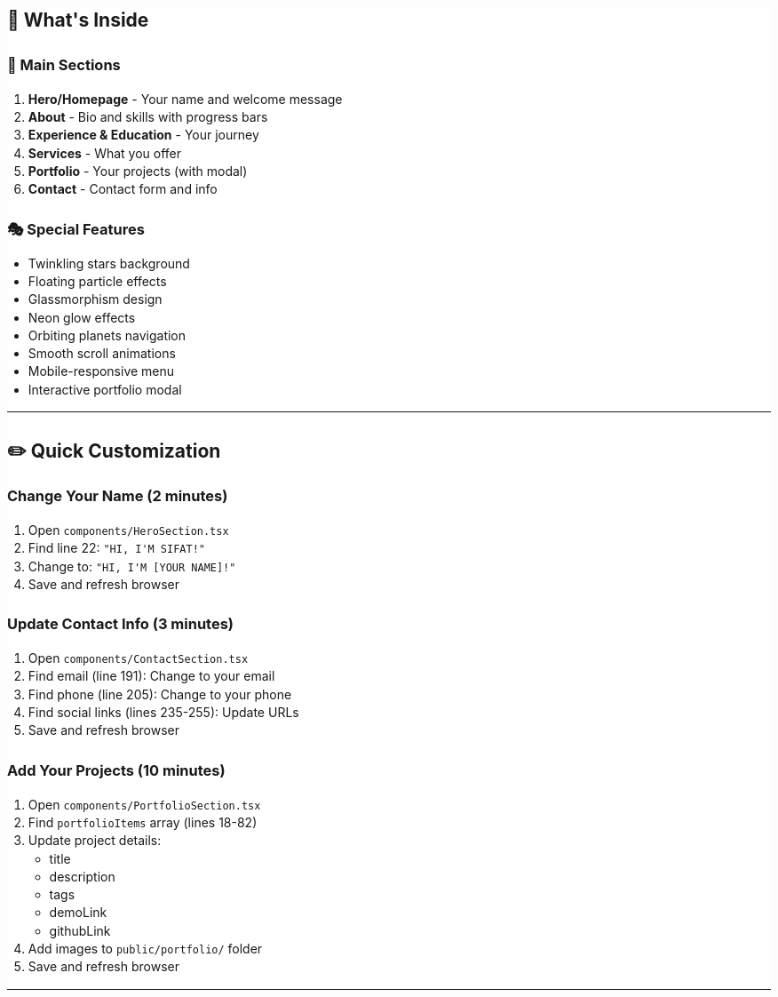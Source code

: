 
## 🎨 What's Inside

### 📄 Main Sections
1. **Hero/Homepage** - Your name and welcome message
2. **About** - Bio and skills with progress bars
3. **Experience & Education** - Your journey
4. **Services** - What you offer
5. **Portfolio** - Your projects (with modal)
6. **Contact** - Contact form and info

### 🎭 Special Features
- Twinkling stars background
- Floating particle effects
- Glassmorphism design
- Neon glow effects
- Orbiting planets navigation
- Smooth scroll animations
- Mobile-responsive menu
- Interactive portfolio modal

---

## ✏️ Quick Customization

### Change Your Name (2 minutes)
1. Open `components/HeroSection.tsx`
2. Find line 22: `"HI, I'M SIFAT!"`
3. Change to: `"HI, I'M [YOUR NAME]!"`
4. Save and refresh browser

### Update Contact Info (3 minutes)
1. Open `components/ContactSection.tsx`
2. Find email (line 191): Change to your email
3. Find phone (line 205): Change to your phone
4. Find social links (lines 235-255): Update URLs
5. Save and refresh browser

### Add Your Projects (10 minutes)
1. Open `components/PortfolioSection.tsx`
2. Find `portfolioItems` array (lines 18-82)
3. Update project details:
   - title
   - description
   - tags
   - demoLink
   - githubLink
4. Add images to `public/portfolio/` folder
5. Save and refresh browser

---